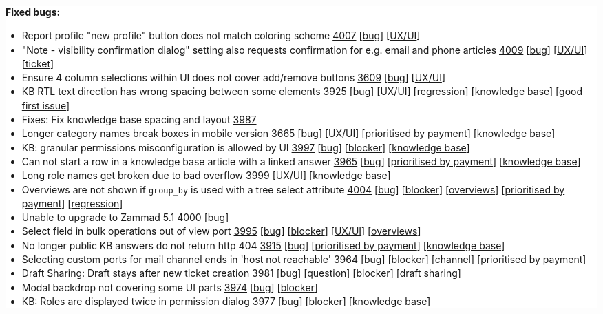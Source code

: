**Fixed bugs:**

- Report profile "new profile" button does not match coloring scheme [4007](https://github.com/zammad/zammad/issues/4007) [[bug](https://github.com/zammad/zammad/labels/bug)] [[UX/UI](https://github.com/zammad/zammad/labels/UX%2FUI)]
- "Note - visibility confirmation dialog" setting also requests confirmation for e.g. email and phone articles [4009](https://github.com/zammad/zammad/issues/4009) [[bug](https://github.com/zammad/zammad/labels/bug)] [[UX/UI](https://github.com/zammad/zammad/labels/UX%2FUI)] [[ticket](https://github.com/zammad/zammad/labels/ticket)]
- Ensure 4 column selections within UI does not cover add/remove buttons [3609](https://github.com/zammad/zammad/issues/3609) [[bug](https://github.com/zammad/zammad/labels/bug)] [[UX/UI](https://github.com/zammad/zammad/labels/UX%2FUI)]
- KB RTL text direction has wrong spacing between some elements [3925](https://github.com/zammad/zammad/issues/3925) [[bug](https://github.com/zammad/zammad/labels/bug)] [[UX/UI](https://github.com/zammad/zammad/labels/UX%2FUI)] [[regression](https://github.com/zammad/zammad/labels/regression)] [[knowledge base](https://github.com/zammad/zammad/labels/knowledge%20base)] [[good first issue](https://github.com/zammad/zammad/labels/good%20first%20issue)]
- Fixes: Fix knowledge base spacing and layout [3987](https://github.com/zammad/zammad/pull/3987)
- Longer category names break boxes in mobile version [3665](https://github.com/zammad/zammad/issues/3665) [[bug](https://github.com/zammad/zammad/labels/bug)] [[UX/UI](https://github.com/zammad/zammad/labels/UX%2FUI)] [[prioritised by payment](https://github.com/zammad/zammad/labels/prioritised%20by%20payment)] [[knowledge base](https://github.com/zammad/zammad/labels/knowledge%20base)]
- KB: granular permissions misconfiguration is allowed by UI [3997](https://github.com/zammad/zammad/issues/3997) [[bug](https://github.com/zammad/zammad/labels/bug)] [[blocker](https://github.com/zammad/zammad/labels/blocker)] [[knowledge base](https://github.com/zammad/zammad/labels/knowledge%20base)]
- Can not start a row in a knowledge base article with a linked answer [3965](https://github.com/zammad/zammad/issues/3965) [[bug](https://github.com/zammad/zammad/labels/bug)] [[prioritised by payment](https://github.com/zammad/zammad/labels/prioritised%20by%20payment)] [[knowledge base](https://github.com/zammad/zammad/labels/knowledge%20base)]
- Long role names get broken due to bad overflow [3999](https://github.com/zammad/zammad/issues/3999) [[UX/UI](https://github.com/zammad/zammad/labels/UX%2FUI)] [[knowledge base](https://github.com/zammad/zammad/labels/knowledge%20base)]
- Overviews are not shown if `group_by` is used with a tree select attribute [4004](https://github.com/zammad/zammad/issues/4004) [[bug](https://github.com/zammad/zammad/labels/bug)] [[blocker](https://github.com/zammad/zammad/labels/blocker)] [[overviews](https://github.com/zammad/zammad/labels/overviews)] [[prioritised by payment](https://github.com/zammad/zammad/labels/prioritised%20by%20payment)] [[regression](https://github.com/zammad/zammad/labels/regression)]
- Unable to upgrade to Zammad 5.1 [4000](https://github.com/zammad/zammad/issues/4000) [[bug](https://github.com/zammad/zammad/labels/bug)]
- Select field in bulk operations out of view port [3995](https://github.com/zammad/zammad/issues/3995) [[bug](https://github.com/zammad/zammad/labels/bug)] [[blocker](https://github.com/zammad/zammad/labels/blocker)] [[UX/UI](https://github.com/zammad/zammad/labels/UX%2FUI)] [[overviews](https://github.com/zammad/zammad/labels/overviews)]
- No longer public KB answers do not return http 404 [3915](https://github.com/zammad/zammad/issues/3915) [[bug](https://github.com/zammad/zammad/labels/bug)] [[prioritised by payment](https://github.com/zammad/zammad/labels/prioritised%20by%20payment)] [[knowledge base](https://github.com/zammad/zammad/labels/knowledge%20base)]
- Selecting custom ports for mail channel ends in 'host not reachable' [3964](https://github.com/zammad/zammad/issues/3964) [[bug](https://github.com/zammad/zammad/labels/bug)] [[blocker](https://github.com/zammad/zammad/labels/blocker)] [[channel](https://github.com/zammad/zammad/labels/channel)] [[prioritised by payment](https://github.com/zammad/zammad/labels/prioritised%20by%20payment)]
- Draft Sharing: Draft stays after new ticket creation [3981](https://github.com/zammad/zammad/issues/3981) [[bug](https://github.com/zammad/zammad/labels/bug)] [[question](https://github.com/zammad/zammad/labels/question)] [[blocker](https://github.com/zammad/zammad/labels/blocker)] [[draft sharing](https://github.com/zammad/zammad/labels/draft%20sharing)]
- Modal backdrop not covering some UI parts [3974](https://github.com/zammad/zammad/issues/3974) [[bug](https://github.com/zammad/zammad/labels/bug)] [[blocker](https://github.com/zammad/zammad/labels/blocker)]
- KB: Roles are displayed twice in permission dialog [3977](https://github.com/zammad/zammad/issues/3977) [[bug](https://github.com/zammad/zammad/labels/bug)] [[blocker](https://github.com/zammad/zammad/labels/blocker)] [[knowledge base](https://github.com/zammad/zammad/labels/knowledge%20base)]